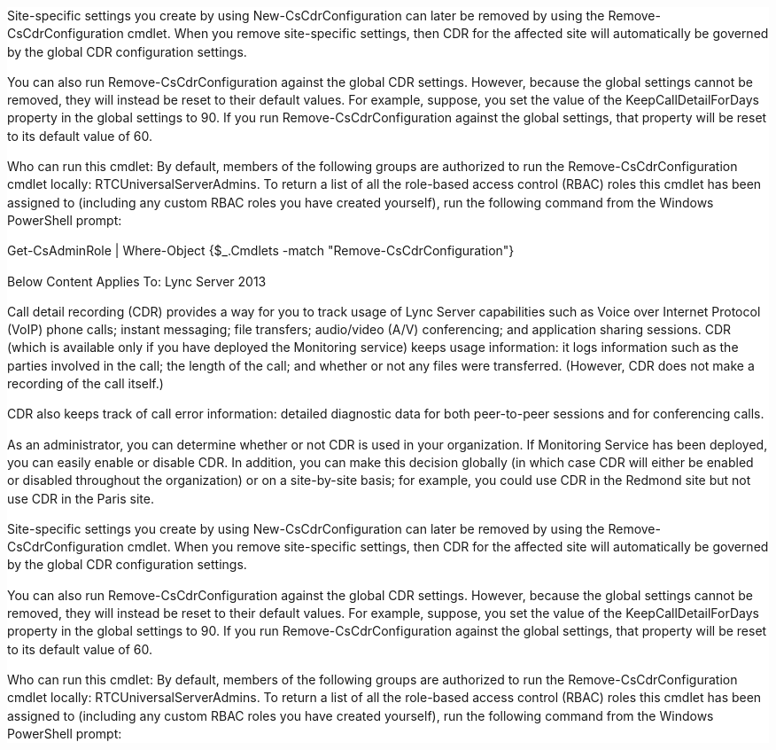 Site-specific settings you create by using New-CsCdrConfiguration can later be removed by using the Remove-CsCdrConfiguration cmdlet.
When you remove site-specific settings, then CDR for the affected site will automatically be governed by the global CDR configuration settings.

You can also run Remove-CsCdrConfiguration against the global CDR settings.
However, because the global settings cannot be removed, they will instead be reset to their default values.
For example, suppose, you set the value of the KeepCallDetailForDays property in the global settings to 90.
If you run Remove-CsCdrConfiguration against the global settings, that property will be reset to its default value of 60.

Who can run this cmdlet: By default, members of the following groups are authorized to run the Remove-CsCdrConfiguration cmdlet locally: RTCUniversalServerAdmins.
To return a list of all the role-based access control (RBAC) roles this cmdlet has been assigned to (including any custom RBAC roles you have created yourself), run the following command from the Windows PowerShell prompt:

Get-CsAdminRole | Where-Object {$_.Cmdlets -match "Remove-CsCdrConfiguration"}

Below Content Applies To: Lync Server 2013

Call detail recording (CDR) provides a way for you to track usage of Lync Server capabilities such as Voice over Internet Protocol (VoIP) phone calls; instant messaging; file transfers; audio/video (A/V) conferencing; and application sharing sessions.
CDR (which is available only if you have deployed the Monitoring service) keeps usage information: it logs information such as the parties involved in the call; the length of the call; and whether or not any files were transferred.
(However, CDR does not make a recording of the call itself.)

CDR also keeps track of call error information: detailed diagnostic data for both peer-to-peer sessions and for conferencing calls.

As an administrator, you can determine whether or not CDR is used in your organization.
If Monitoring Service has been deployed, you can easily enable or disable CDR.
In addition, you can make this decision globally (in which case CDR will either be enabled or disabled throughout the organization) or on a site-by-site basis; for example, you could use CDR in the Redmond site but not use CDR in the Paris site.

Site-specific settings you create by using New-CsCdrConfiguration can later be removed by using the Remove-CsCdrConfiguration cmdlet.
When you remove site-specific settings, then CDR for the affected site will automatically be governed by the global CDR configuration settings.

You can also run Remove-CsCdrConfiguration against the global CDR settings.
However, because the global settings cannot be removed, they will instead be reset to their default values.
For example, suppose, you set the value of the KeepCallDetailForDays property in the global settings to 90.
If you run Remove-CsCdrConfiguration against the global settings, that property will be reset to its default value of 60.

Who can run this cmdlet: By default, members of the following groups are authorized to run the Remove-CsCdrConfiguration cmdlet locally: RTCUniversalServerAdmins.
To return a list of all the role-based access control (RBAC) roles this cmdlet has been assigned to (including any custom RBAC roles you have created yourself), run the following command from the Windows PowerShell prompt:
